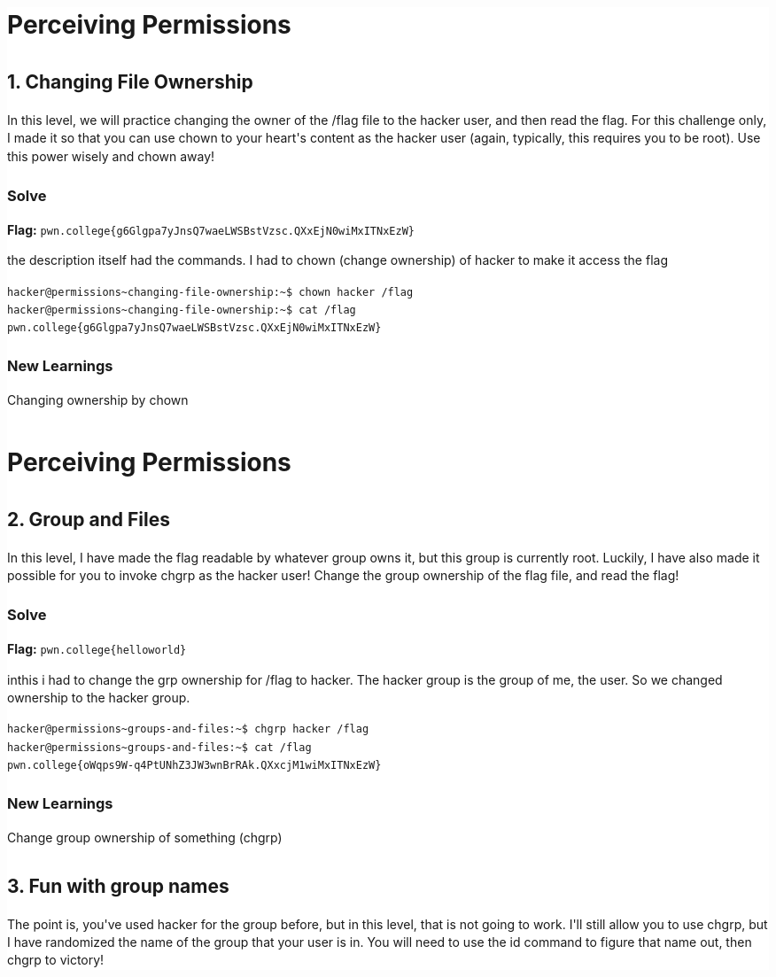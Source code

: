# Perceiving Permissions

## 1. Changing File Ownership
In this level, we will practice changing the owner of the /flag file to the hacker user, and then read the flag. For this challenge only, I made it so that you can use chown to your heart's content as the hacker user (again, typically, this requires you to be root). Use this power wisely and chown away!

### Solve
**Flag:** `pwn.college{g6Glgpa7yJnsQ7waeLWSBstVzsc.QXxEjN0wiMxITNxEzW}`

the description itself had the commands. I had to chown (change ownership) of hacker to make it access the flag

```bash
hacker@permissions~changing-file-ownership:~$ chown hacker /flag
hacker@permissions~changing-file-ownership:~$ cat /flag
pwn.college{g6Glgpa7yJnsQ7waeLWSBstVzsc.QXxEjN0wiMxITNxEzW}
```

### New Learnings
Changing ownership by chown

# Perceiving Permissions

## 2. Group and Files
In this level, I have made the flag readable by whatever group owns it, but this group is currently root. Luckily, I have also made it possible for you to invoke chgrp as the hacker user! Change the group ownership of the flag file, and read the flag!

### Solve
**Flag:** `pwn.college{helloworld}`

inthis i had to change the grp ownership for /flag to hacker. The hacker group is the group of me, the user. So we changed ownership to the hacker group. 

```bash
hacker@permissions~groups-and-files:~$ chgrp hacker /flag
hacker@permissions~groups-and-files:~$ cat /flag
pwn.college{oWqps9W-q4PtUNhZ3JW3wnBrRAk.QXxcjM1wiMxITNxEzW}
```

### New Learnings
Change group ownership of something (chgrp)

## 3. Fun with group names
The point is, you've used hacker for the group before, but in this level, that is not going to work. I'll still allow you to use chgrp, but I have randomized the name of the group that your user is in. You will need to use the id command to figure that name out, then chgrp to victory!
